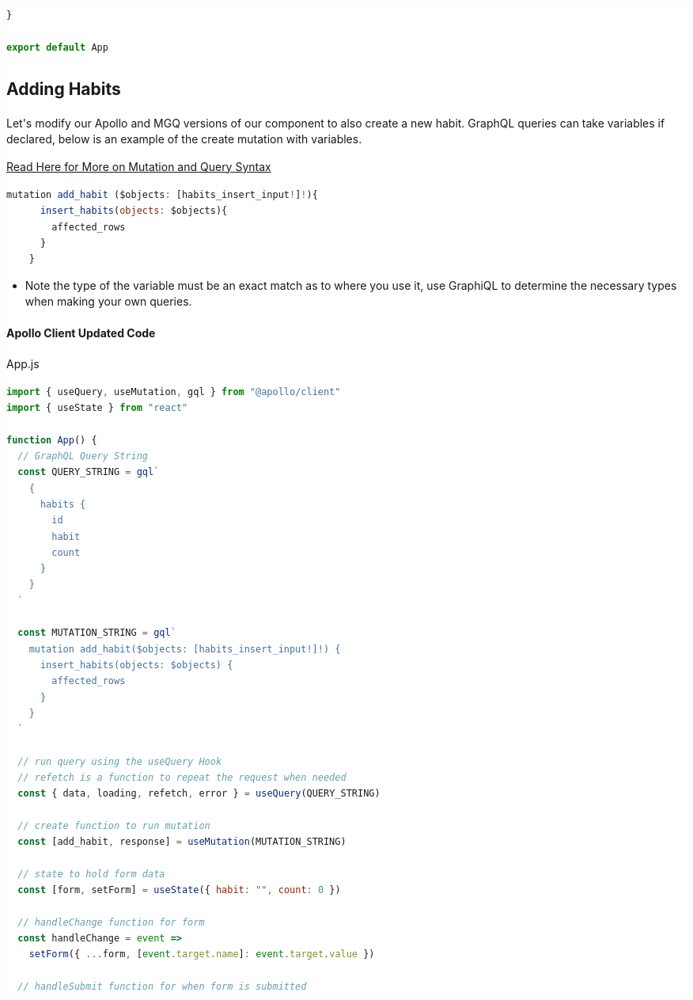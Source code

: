 ```js
}

export default App
```

## Adding Habits

Let's modify our Apollo and MGQ versions of our component to also create a new habit. GraphQL queries can take variables if declared, below is an example of the create mutation with variables.

[Read Here for More on Mutation and Query Syntax](https://graphql.org/learn/queries/)

```js
mutation add_habit ($objects: [habits_insert_input!]!){
      insert_habits(objects: $objects){
        affected_rows
      }
    }
```

- Note the type of the variable must be an exact match as to where you use it, use GraphiQL to determine the necessary types when making your own queries.

#### Apollo Client Updated Code

App.js

```js
import { useQuery, useMutation, gql } from "@apollo/client"
import { useState } from "react"

function App() {
  // GraphQL Query String
  const QUERY_STRING = gql`
    {
      habits {
        id
        habit
        count
      }
    }
  `

  const MUTATION_STRING = gql`
    mutation add_habit($objects: [habits_insert_input!]!) {
      insert_habits(objects: $objects) {
        affected_rows
      }
    }
  `

  // run query using the useQuery Hook
  // refetch is a function to repeat the request when needed
  const { data, loading, refetch, error } = useQuery(QUERY_STRING)

  // create function to run mutation
  const [add_habit, response] = useMutation(MUTATION_STRING)

  // state to hold form data
  const [form, setForm] = useState({ habit: "", count: 0 })

  // handleChange function for form
  const handleChange = event =>
    setForm({ ...form, [event.target.name]: event.target.value })

  // handleSubmit function for when form is submitted
```